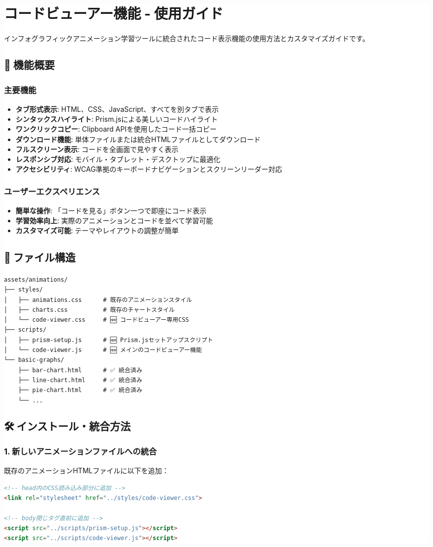 # コードビューアー機能 - 使用ガイド

インフォグラフィックアニメーション学習ツールに統合されたコード表示機能の使用方法とカスタマイズガイドです。

## 🚀 機能概要

### 主要機能
- **タブ形式表示**: HTML、CSS、JavaScript、すべてを別タブで表示
- **シンタックスハイライト**: Prism.jsによる美しいコードハイライト
- **ワンクリックコピー**: Clipboard APIを使用したコード一括コピー
- **ダウンロード機能**: 単体ファイルまたは統合HTMLファイルとしてダウンロード
- **フルスクリーン表示**: コードを全画面で見やすく表示
- **レスポンシブ対応**: モバイル・タブレット・デスクトップに最適化
- **アクセシビリティ**: WCAG準拠のキーボードナビゲーションとスクリーンリーダー対応

### ユーザーエクスペリエンス
- **簡単な操作**: 「コードを見る」ボタン一つで即座にコード表示
- **学習効率向上**: 実際のアニメーションとコードを並べて学習可能
- **カスタマイズ可能**: テーマやレイアウトの調整が簡単

## 📁 ファイル構造

```
assets/animations/
├── styles/
│   ├── animations.css      # 既存のアニメーションスタイル
│   ├── charts.css          # 既存のチャートスタイル
│   └── code-viewer.css     # 🆕 コードビューアー専用CSS
├── scripts/
│   ├── prism-setup.js      # 🆕 Prism.jsセットアップスクリプト
│   └── code-viewer.js      # 🆕 メインのコードビューアー機能
└── basic-graphs/
    ├── bar-chart.html      # ✅ 統合済み
    ├── line-chart.html     # ✅ 統合済み
    ├── pie-chart.html      # ✅ 統合済み
    └── ...
```

## 🛠 インストール・統合方法

### 1. 新しいアニメーションファイルへの統合

既存のアニメーションHTMLファイルに以下を追加：

```html
<!-- head内のCSS読み込み部分に追加 -->
<link rel="stylesheet" href="../styles/code-viewer.css">

<!-- body閉じタグ直前に追加 -->
<script src="../scripts/prism-setup.js"></script>
<script src="../scripts/code-viewer.js"></script>
```
